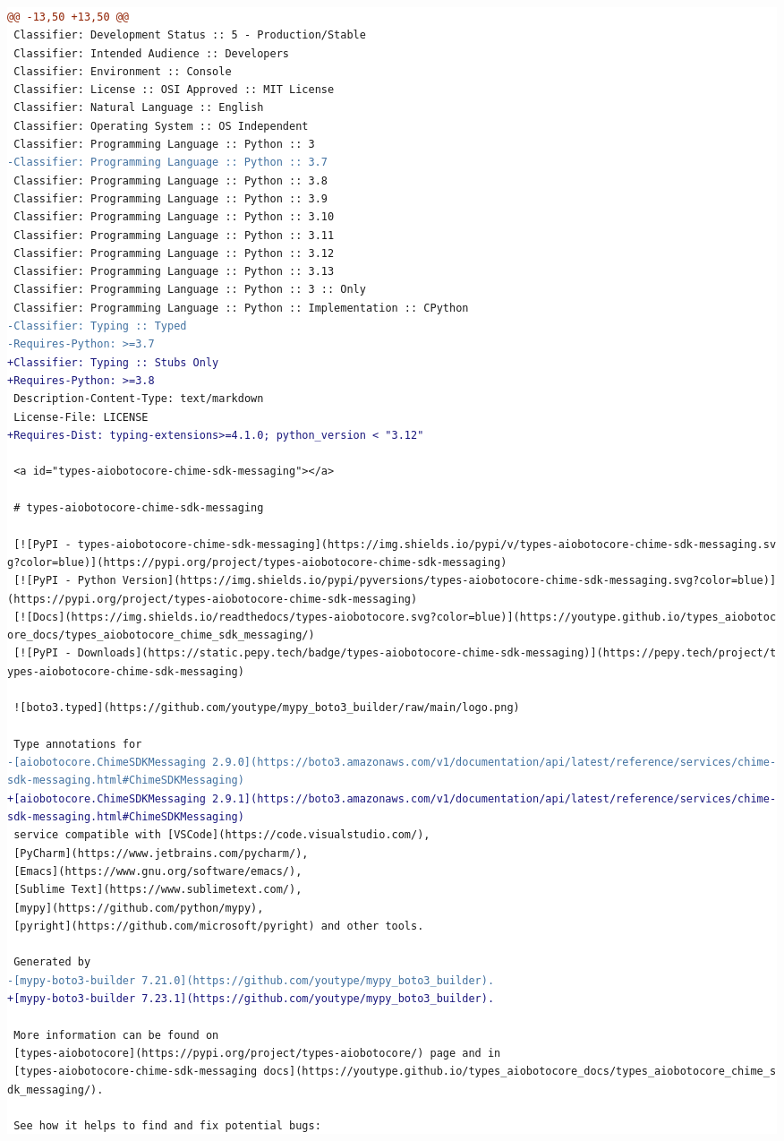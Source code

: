 ```diff
@@ -13,50 +13,50 @@
 Classifier: Development Status :: 5 - Production/Stable
 Classifier: Intended Audience :: Developers
 Classifier: Environment :: Console
 Classifier: License :: OSI Approved :: MIT License
 Classifier: Natural Language :: English
 Classifier: Operating System :: OS Independent
 Classifier: Programming Language :: Python :: 3
-Classifier: Programming Language :: Python :: 3.7
 Classifier: Programming Language :: Python :: 3.8
 Classifier: Programming Language :: Python :: 3.9
 Classifier: Programming Language :: Python :: 3.10
 Classifier: Programming Language :: Python :: 3.11
 Classifier: Programming Language :: Python :: 3.12
 Classifier: Programming Language :: Python :: 3.13
 Classifier: Programming Language :: Python :: 3 :: Only
 Classifier: Programming Language :: Python :: Implementation :: CPython
-Classifier: Typing :: Typed
-Requires-Python: >=3.7
+Classifier: Typing :: Stubs Only
+Requires-Python: >=3.8
 Description-Content-Type: text/markdown
 License-File: LICENSE
+Requires-Dist: typing-extensions>=4.1.0; python_version < "3.12"
 
 <a id="types-aiobotocore-chime-sdk-messaging"></a>
 
 # types-aiobotocore-chime-sdk-messaging
 
 [![PyPI - types-aiobotocore-chime-sdk-messaging](https://img.shields.io/pypi/v/types-aiobotocore-chime-sdk-messaging.svg?color=blue)](https://pypi.org/project/types-aiobotocore-chime-sdk-messaging)
 [![PyPI - Python Version](https://img.shields.io/pypi/pyversions/types-aiobotocore-chime-sdk-messaging.svg?color=blue)](https://pypi.org/project/types-aiobotocore-chime-sdk-messaging)
 [![Docs](https://img.shields.io/readthedocs/types-aiobotocore.svg?color=blue)](https://youtype.github.io/types_aiobotocore_docs/types_aiobotocore_chime_sdk_messaging/)
 [![PyPI - Downloads](https://static.pepy.tech/badge/types-aiobotocore-chime-sdk-messaging)](https://pepy.tech/project/types-aiobotocore-chime-sdk-messaging)
 
 ![boto3.typed](https://github.com/youtype/mypy_boto3_builder/raw/main/logo.png)
 
 Type annotations for
-[aiobotocore.ChimeSDKMessaging 2.9.0](https://boto3.amazonaws.com/v1/documentation/api/latest/reference/services/chime-sdk-messaging.html#ChimeSDKMessaging)
+[aiobotocore.ChimeSDKMessaging 2.9.1](https://boto3.amazonaws.com/v1/documentation/api/latest/reference/services/chime-sdk-messaging.html#ChimeSDKMessaging)
 service compatible with [VSCode](https://code.visualstudio.com/),
 [PyCharm](https://www.jetbrains.com/pycharm/),
 [Emacs](https://www.gnu.org/software/emacs/),
 [Sublime Text](https://www.sublimetext.com/),
 [mypy](https://github.com/python/mypy),
 [pyright](https://github.com/microsoft/pyright) and other tools.
 
 Generated by
-[mypy-boto3-builder 7.21.0](https://github.com/youtype/mypy_boto3_builder).
+[mypy-boto3-builder 7.23.1](https://github.com/youtype/mypy_boto3_builder).
 
 More information can be found on
 [types-aiobotocore](https://pypi.org/project/types-aiobotocore/) page and in
 [types-aiobotocore-chime-sdk-messaging docs](https://youtype.github.io/types_aiobotocore_docs/types_aiobotocore_chime_sdk_messaging/).
 
 See how it helps to find and fix potential bugs:
```